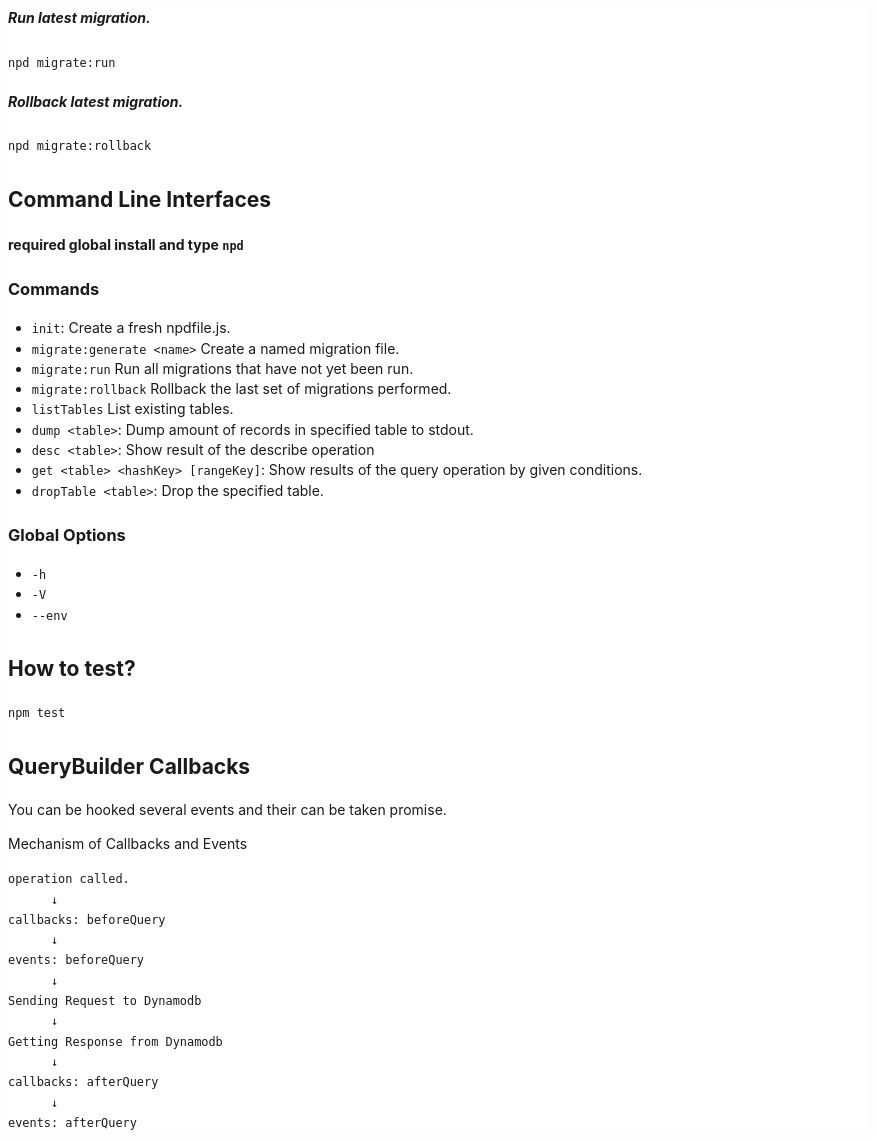
##### Run latest migration.
```sh
npd migrate:run
```

##### Rollback latest migration.
```sh
npd migrate:rollback
```

## Command Line Interfaces
#### required global install and type `npd`
### Commands
* `init`: Create a fresh npdfile.js.
* `migrate:generate <name>` Create a named migration file.
* `migrate:run` Run all migrations that have not yet been run.
* `migrate:rollback` Rollback the last set of migrations performed.
* `listTables` List existing tables.
* `dump <table>`: Dump amount of records in specified table to stdout.
* `desc <table>`: Show result of the describe operation
* `get <table> <hashKey> [rangeKey]`: Show results of the query operation by given conditions.
* `dropTable <table>`: Drop the specified table.

### Global Options
* `-h`
* `-V`
* `--env`

## How to test?
```sh
npm test
```

## QueryBuilder Callbacks
You can be hooked several events and their can be taken promise.

Mechanism of Callbacks and Events
```
operation called.
      ↓
callbacks: beforeQuery
      ↓
events: beforeQuery
      ↓
Sending Request to Dynamodb
      ↓
Getting Response from Dynamodb
      ↓
callbacks: afterQuery
      ↓
events: afterQuery
```
